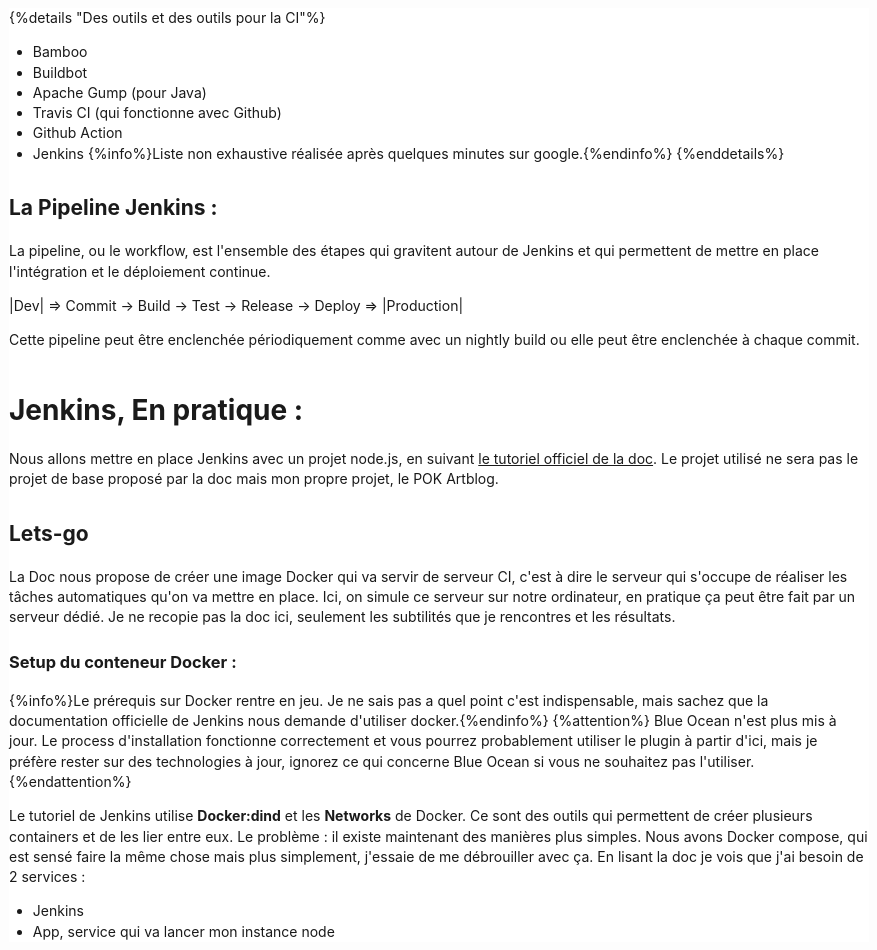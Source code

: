 {%details "Des outils et des outils pour la CI"%} 
- Bamboo
- Buildbot
- Apache Gump (pour Java)
- Travis CI (qui fonctionne avec Github)
- Github Action
- Jenkins
{%info%}Liste non exhaustive réalisée après quelques minutes sur google.{%endinfo%} 
{%enddetails%}


## La Pipeline Jenkins :

La pipeline, ou le workflow, est l'ensemble des étapes qui gravitent autour de Jenkins et qui permettent de mettre en place l'intégration et le déploiement continue.

|Dev| => Commit -> Build -> Test -> Release -> Deploy => |Production|

Cette pipeline peut être enclenchée périodiquement comme avec un nightly build ou elle peut être enclenchée à chaque commit.

# Jenkins, En pratique :

Nous allons mettre en place Jenkins avec un projet node.js, en suivant [le tutoriel officiel de la doc](https://www.jenkins.io/doc/tutorials/build-a-node-js-and-react-app-with-npm/). Le projet utilisé ne sera pas le projet de base proposé par la doc mais mon propre projet, le POK Artblog.

## Lets-go

La Doc nous propose de créer une image Docker qui va servir de serveur CI, c'est à dire le serveur qui s'occupe de réaliser les tâches automatiques qu'on va mettre en place. Ici, on simule ce serveur sur notre ordinateur, en pratique ça peut être fait par un serveur dédié.
Je ne recopie pas la doc ici, seulement les subtilités que je rencontres et les résultats.

### Setup du conteneur Docker :

{%info%}Le prérequis sur Docker rentre en jeu. Je ne sais pas a quel point c'est indispensable, mais sachez que la documentation officielle de Jenkins nous demande d'utiliser docker.{%endinfo%}
{%attention%} Blue Ocean n'est plus mis à jour. Le process d'installation fonctionne correctement et vous pourrez probablement utiliser le plugin à partir d'ici, mais je préfère rester sur des technologies à jour, ignorez ce qui concerne Blue Ocean si vous ne souhaitez pas l'utiliser. {%endattention%}

Le tutoriel de Jenkins utilise **Docker:dind** et les **Networks** de Docker. Ce sont des outils qui permettent de créer plusieurs containers et de les lier entre eux. Le problème : il existe maintenant des manières plus simples. Nous avons Docker compose, qui est sensé faire la même chose mais plus simplement, j'essaie de me débrouiller avec ça.
En lisant la doc je vois que j'ai besoin de 2 services : 

  - Jenkins 
  - App, service qui va lancer mon instance node
